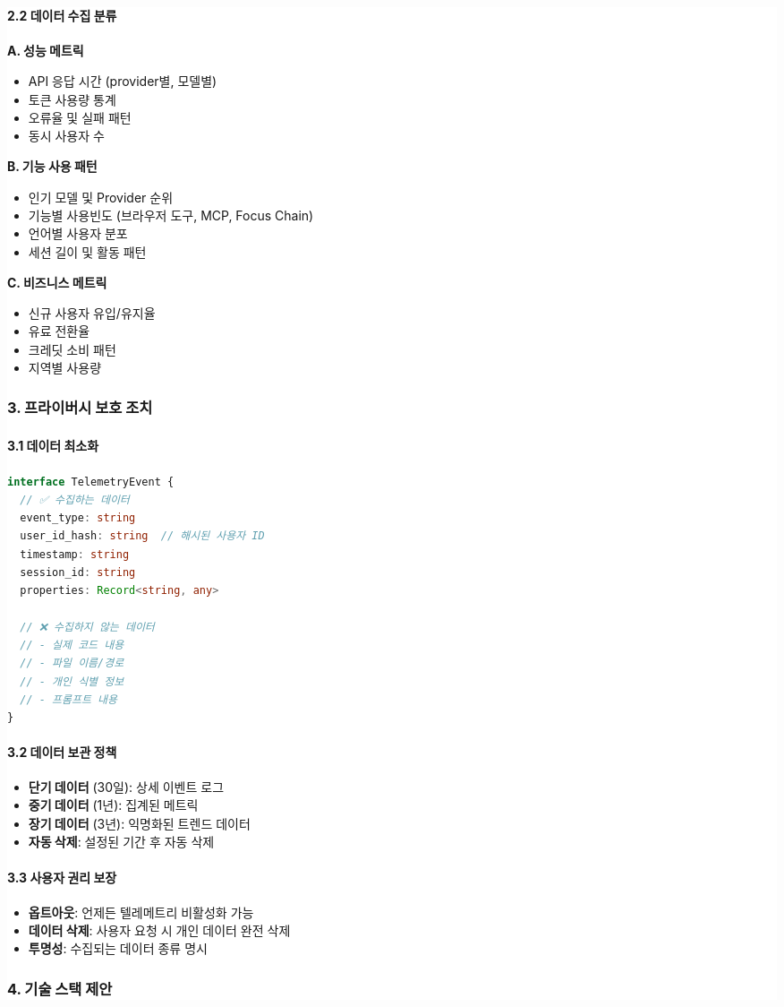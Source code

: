 #### 2.2 데이터 수집 분류

**A. 성능 메트릭**
- API 응답 시간 (provider별, 모델별)
- 토큰 사용량 통계
- 오류율 및 실패 패턴
- 동시 사용자 수

**B. 기능 사용 패턴**
- 인기 모델 및 Provider 순위
- 기능별 사용빈도 (브라우저 도구, MCP, Focus Chain)
- 언어별 사용자 분포
- 세션 길이 및 활동 패턴

**C. 비즈니스 메트릭**
- 신규 사용자 유입/유지율
- 유료 전환율
- 크레딧 소비 패턴
- 지역별 사용량

### 3. 프라이버시 보호 조치

#### 3.1 데이터 최소화
```typescript
interface TelemetryEvent {
  // ✅ 수집하는 데이터
  event_type: string
  user_id_hash: string  // 해시된 사용자 ID
  timestamp: string
  session_id: string
  properties: Record<string, any>
  
  // ❌ 수집하지 않는 데이터
  // - 실제 코드 내용
  // - 파일 이름/경로 
  // - 개인 식별 정보
  // - 프롬프트 내용
}
```

#### 3.2 데이터 보관 정책
- **단기 데이터** (30일): 상세 이벤트 로그
- **중기 데이터** (1년): 집계된 메트릭
- **장기 데이터** (3년): 익명화된 트렌드 데이터
- **자동 삭제**: 설정된 기간 후 자동 삭제

#### 3.3 사용자 권리 보장
- **옵트아웃**: 언제든 텔레메트리 비활성화 가능
- **데이터 삭제**: 사용자 요청 시 개인 데이터 완전 삭제
- **투명성**: 수집되는 데이터 종류 명시

### 4. 기술 스택 제안
